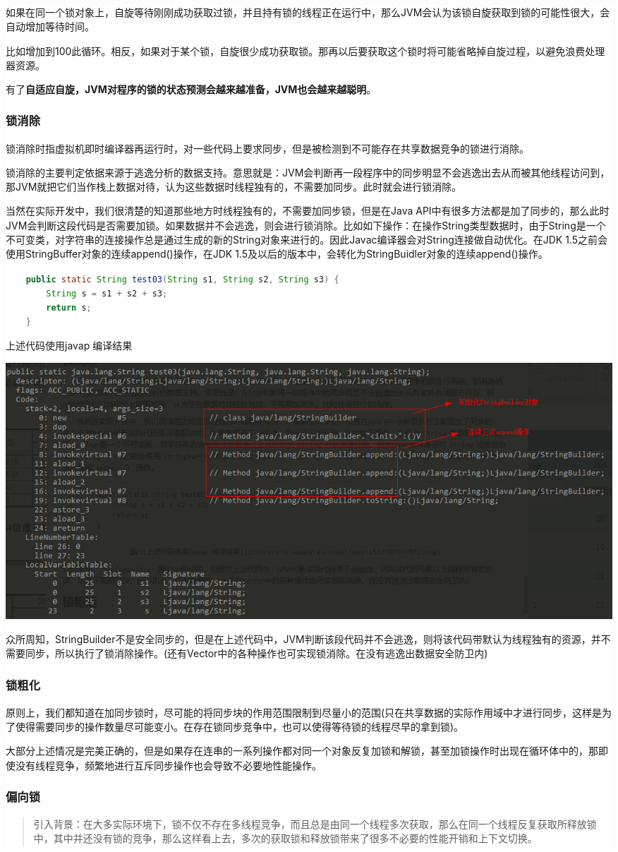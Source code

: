 如果在同一个锁对象上，自旋等待刚刚成功获取过锁，并且持有锁的线程正在运行中，那么JVM会认为该锁自旋获取到锁的可能性很大，会自动增加等待时间。

比如增加到100此循环。相反，如果对于某个锁，自旋很少成功获取锁。那再以后要获取这个锁时将可能省略掉自旋过程，以避免浪费处理器资源。

有了**自适应自旋，JVM对程序的锁的状态预测会越来越准备，JVM也会越来越聪明**。 

### 锁消除
锁消除时指虚拟机即时编译器再运行时，对一些代码上要求同步，但是被检测到不可能存在共享数据竞争的锁进行消除。

锁消除的主要判定依据来源于逃逸分析的数据支持。意思就是：JVM会判断再一段程序中的同步明显不会逃逸出去从而被其他线程访问到，那JVM就把它们当作栈上数据对待，认为这些数据时线程独有的，不需要加同步。此时就会进行锁消除。 ​

当然在实际开发中，我们很清楚的知道那些地方时线程独有的，不需要加同步锁，但是在Java API中有很多方法都是加了同步的，那么此时JVM会判断这段代码是否需要加锁。如果数据并不会逃逸，则会进行锁消除。比如如下操作：在操作String类型数据时，由于String是一个不可变类，对字符串的连接操作总是通过生成的新的String对象来进行的。因此Javac编译器会对String连接做自动优化。在JDK 1.5之前会使用StringBuffer对象的连续append()操作，在JDK 1.5及以后的版本中，会转化为StringBuidler对象的连续append()操作。
```java
    public static String test03(String s1, String s2, String s3) {
        String s = s1 + s2 + s3;
        return s;
    }
```
上述代码使用javap 编译结果

![](/images/current/synchronized/schronized-xiaochu.png "锁消除")

众所周知，StringBuilder不是安全同步的，但是在上述代码中，JVM判断该段代码并不会逃逸，则将该代码带默认为线程独有的资源，并不需要同步，所以执行了锁消除操作。(还有Vector中的各种操作也可实现锁消除。在没有逃逸出数据安全防卫内) 

###  锁粗化
​原则上，我们都知道在加同步锁时，尽可能的将同步块的作用范围限制到尽量小的范围(只在共享数据的实际作用域中才进行同步，这样是为了使得需要同步的操作数量尽可能变小。在存在锁同步竞争中，也可以使得等待锁的线程尽早的拿到锁)。

​大部分上述情况是完美正确的，但是如果存在连串的一系列操作都对同一个对象反复加锁和解锁，甚至加锁操作时出现在循环体中的，那即使没有线程竞争，频繁地进行互斥同步操作也会导致不必要地性能操作。 

### 偏向锁
> 引入背景：在大多实际环境下，锁不仅不存在多线程竞争，而且总是由同一个线程多次获取，那么在同一个线程反复获取所释放锁中，其中并还没有锁的竞争，那么这样看上去，多次的获取锁和释放锁带来了很多不必要的性能开销和上下文切换。 ​
